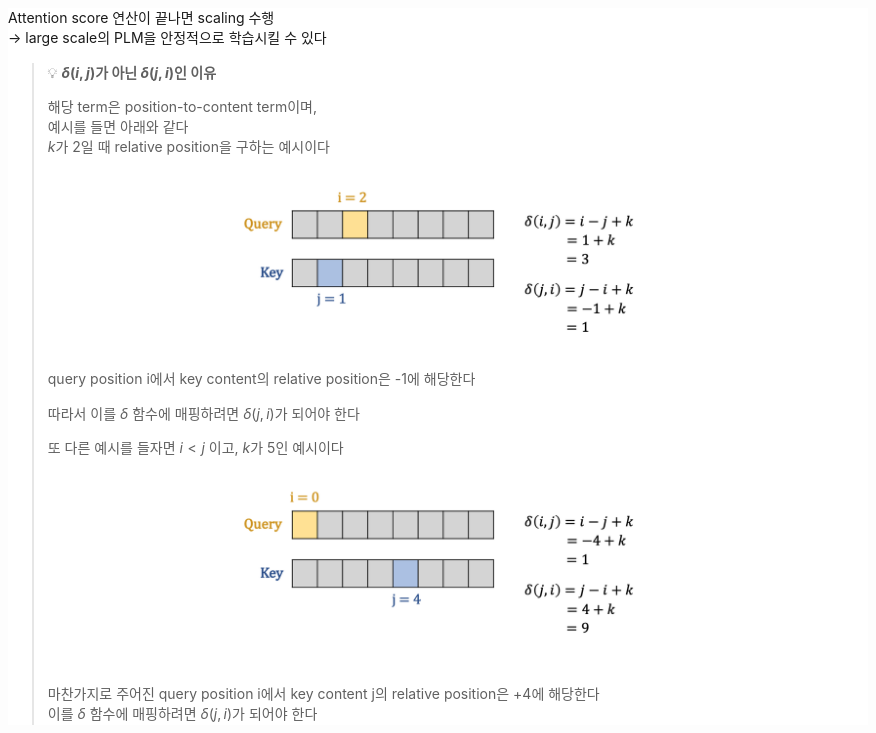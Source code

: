 Attention score 연산이 끝나면 scaling 수행    
→ large scale의 PLM을 안정적으로 학습시킬 수 있다


> 💡 **$\delta(i,j)$가 아닌 $\delta(j,i)$인 이유**  
>
> 해당 term은 position-to-content term이며,   
> 예시를 들면 아래와 같다  
> $k$가 2일 때 relative position을 구하는 예시이다  
> <div align=center><img src="../img/DeBERTa/pos_to_cont_example(1).png" width=500/></div>  
> query position i에서 key content의 relative position은 -1에 해당한다  
>
> 따라서 이를 $\delta$ 함수에 매핑하려면 $\delta(j,i)$가 되어야 한다
>
> 또 다른 예시를 들자면 $i<j$ 이고, $k$가 5인 예시이다
> <div align=center><img src="../img/DeBERTa/pos_to_cont_example(2).png" width=500/></div>  
>
> 마찬가지로 주어진 query position i에서 key content j의 relative position은 +4에 해당한다  
> 이를 $\delta$ 함수에 매핑하려면 $\delta(j,i)$가 되어야 한다
